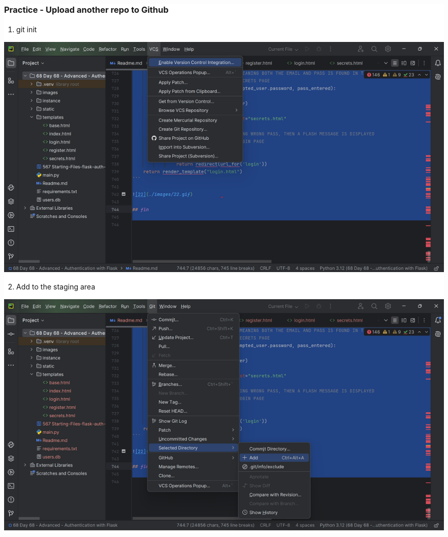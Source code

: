 
### Practice - Upload another repo to Github

1. git init

![12](./images/12.png)

2. Add to the staging area

![13](./images/13.png)
